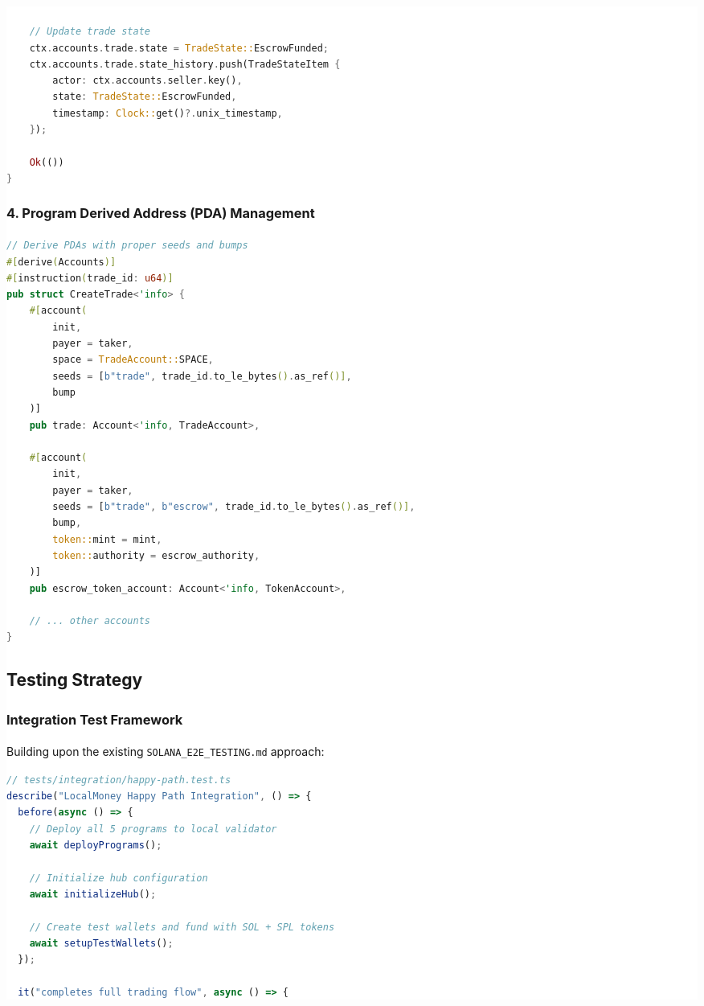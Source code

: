 ```rust
    
    // Update trade state
    ctx.accounts.trade.state = TradeState::EscrowFunded;
    ctx.accounts.trade.state_history.push(TradeStateItem {
        actor: ctx.accounts.seller.key(),
        state: TradeState::EscrowFunded,
        timestamp: Clock::get()?.unix_timestamp,
    });
    
    Ok(())
}
```

### 4. Program Derived Address (PDA) Management

```rust
// Derive PDAs with proper seeds and bumps
#[derive(Accounts)]
#[instruction(trade_id: u64)]
pub struct CreateTrade<'info> {
    #[account(
        init,
        payer = taker,
        space = TradeAccount::SPACE,
        seeds = [b"trade", trade_id.to_le_bytes().as_ref()],
        bump
    )]
    pub trade: Account<'info, TradeAccount>,
    
    #[account(
        init,
        payer = taker,
        seeds = [b"trade", b"escrow", trade_id.to_le_bytes().as_ref()],
        bump,
        token::mint = mint,
        token::authority = escrow_authority,
    )]
    pub escrow_token_account: Account<'info, TokenAccount>,
    
    // ... other accounts
}
```

## Testing Strategy

### Integration Test Framework

Building upon the existing `SOLANA_E2E_TESTING.md` approach:

```typescript
// tests/integration/happy-path.test.ts
describe("LocalMoney Happy Path Integration", () => {
  before(async () => {
    // Deploy all 5 programs to local validator
    await deployPrograms();
    
    // Initialize hub configuration
    await initializeHub();
    
    // Create test wallets and fund with SOL + SPL tokens
    await setupTestWallets();
  });

  it("completes full trading flow", async () => {
```